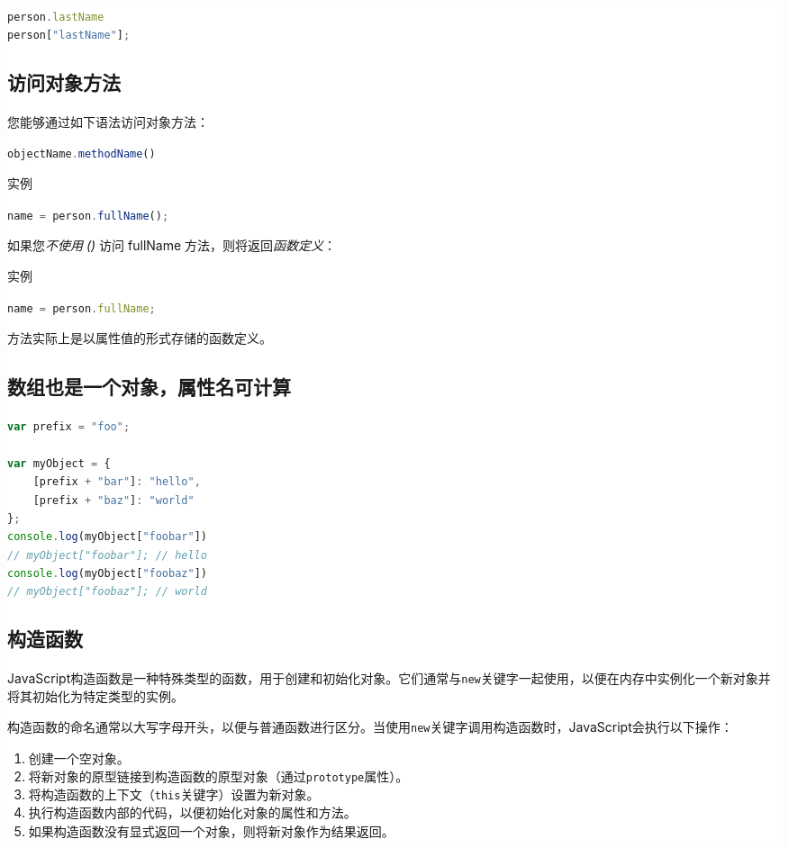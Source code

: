 ```javascript
person.lastName
person["lastName"];
```



## 访问对象方法

您能够通过如下语法访问对象方法：

```javascript
objectName.methodName()
```

实例

```javascript
name = person.fullName();
```

如果您*不使用 ()* 访问 fullName 方法，则将返回*函数定义*：

实例

```javascript
name = person.fullName;
```

方法实际上是以属性值的形式存储的函数定义。

## 数组也是一个对象，属性名可计算

```javascript
var prefix = "foo";

var myObject = {
    [prefix + "bar"]: "hello",
    [prefix + "baz"]: "world"
};
console.log(myObject["foobar"])
// myObject["foobar"]; // hello
console.log(myObject["foobaz"])
// myObject["foobaz"]; // world
```



## 构造函数

JavaScript构造函数是一种特殊类型的函数，用于创建和初始化对象。它们通常与`new`关键字一起使用，以便在内存中实例化一个新对象并将其初始化为特定类型的实例。

构造函数的命名通常以大写字母开头，以便与普通函数进行区分。当使用`new`关键字调用构造函数时，JavaScript会执行以下操作：

1. 创建一个空对象。
2. 将新对象的原型链接到构造函数的原型对象（通过`prototype`属性）。
3. 将构造函数的上下文（`this`关键字）设置为新对象。
4. 执行构造函数内部的代码，以便初始化对象的属性和方法。
5. 如果构造函数没有显式返回一个对象，则将新对象作为结果返回。
